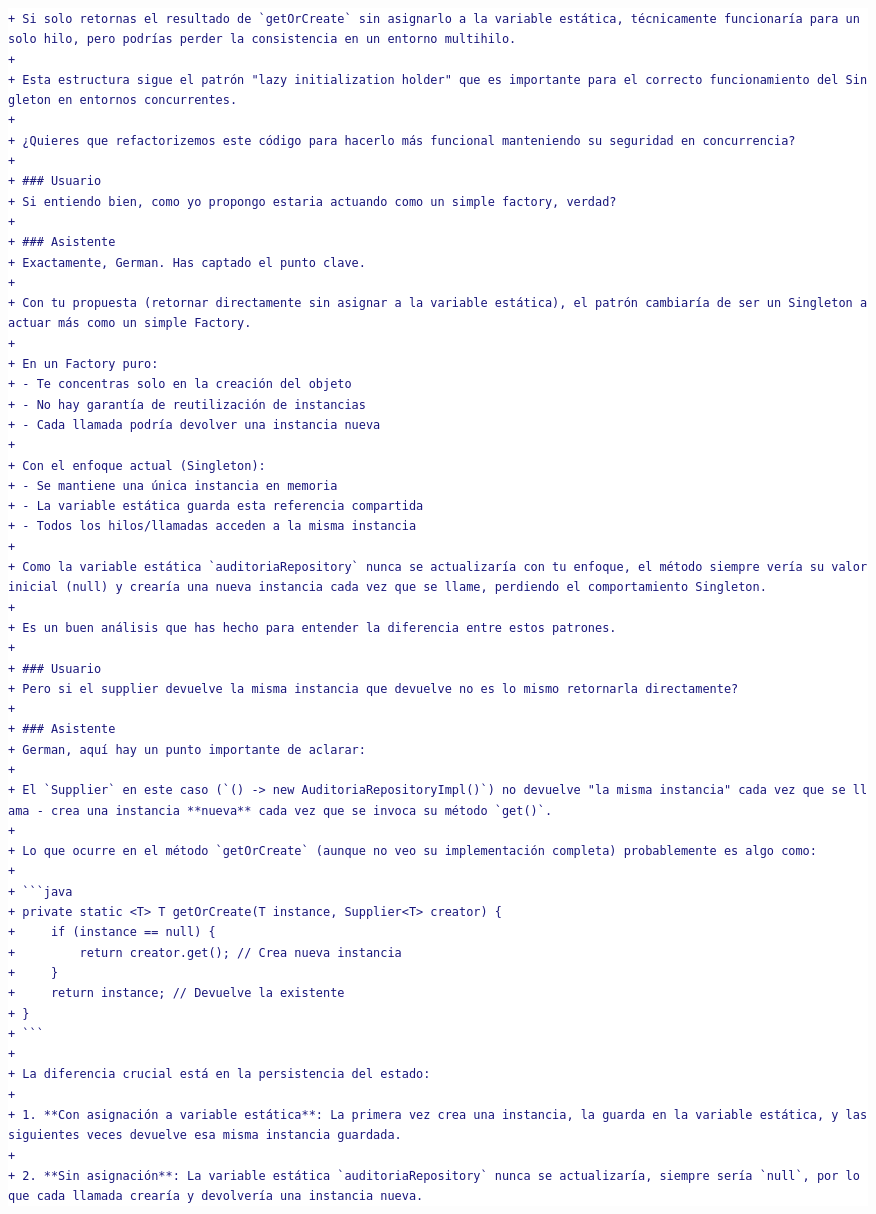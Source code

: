 ```diff
+ Si solo retornas el resultado de `getOrCreate` sin asignarlo a la variable estática, técnicamente funcionaría para un solo hilo, pero podrías perder la consistencia en un entorno multihilo.
+ 
+ Esta estructura sigue el patrón "lazy initialization holder" que es importante para el correcto funcionamiento del Singleton en entornos concurrentes.
+ 
+ ¿Quieres que refactorizemos este código para hacerlo más funcional manteniendo su seguridad en concurrencia?
+ 
+ ### Usuario
+ Si entiendo bien, como yo propongo estaria actuando como un simple factory, verdad?
+ 
+ ### Asistente
+ Exactamente, German. Has captado el punto clave.
+ 
+ Con tu propuesta (retornar directamente sin asignar a la variable estática), el patrón cambiaría de ser un Singleton a actuar más como un simple Factory.
+ 
+ En un Factory puro:
+ - Te concentras solo en la creación del objeto
+ - No hay garantía de reutilización de instancias
+ - Cada llamada podría devolver una instancia nueva
+ 
+ Con el enfoque actual (Singleton):
+ - Se mantiene una única instancia en memoria
+ - La variable estática guarda esta referencia compartida
+ - Todos los hilos/llamadas acceden a la misma instancia
+ 
+ Como la variable estática `auditoriaRepository` nunca se actualizaría con tu enfoque, el método siempre vería su valor inicial (null) y crearía una nueva instancia cada vez que se llame, perdiendo el comportamiento Singleton.
+ 
+ Es un buen análisis que has hecho para entender la diferencia entre estos patrones.
+ 
+ ### Usuario
+ Pero si el supplier devuelve la misma instancia que devuelve no es lo mismo retornarla directamente?
+ 
+ ### Asistente
+ German, aquí hay un punto importante de aclarar:
+ 
+ El `Supplier` en este caso (`() -> new AuditoriaRepositoryImpl()`) no devuelve "la misma instancia" cada vez que se llama - crea una instancia **nueva** cada vez que se invoca su método `get()`.
+ 
+ Lo que ocurre en el método `getOrCreate` (aunque no veo su implementación completa) probablemente es algo como:
+ 
+ ```java
+ private static <T> T getOrCreate(T instance, Supplier<T> creator) {
+     if (instance == null) {
+         return creator.get(); // Crea nueva instancia
+     }
+     return instance; // Devuelve la existente
+ }
+ ```
+ 
+ La diferencia crucial está en la persistencia del estado:
+ 
+ 1. **Con asignación a variable estática**: La primera vez crea una instancia, la guarda en la variable estática, y las siguientes veces devuelve esa misma instancia guardada.
+ 
+ 2. **Sin asignación**: La variable estática `auditoriaRepository` nunca se actualizaría, siempre sería `null`, por lo que cada llamada crearía y devolvería una instancia nueva.
```